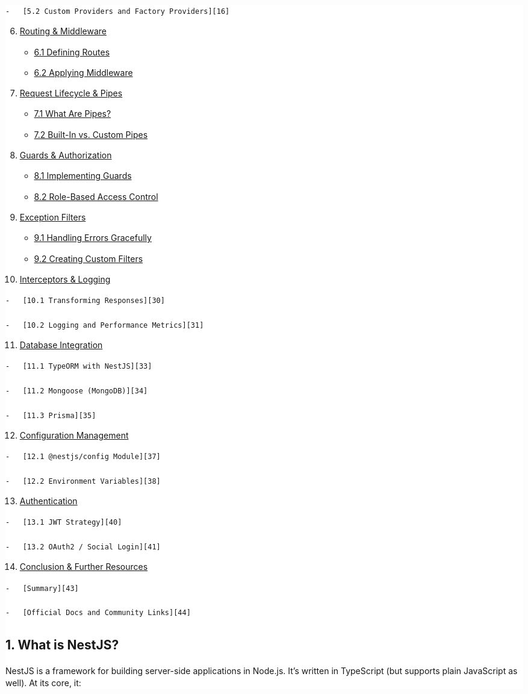     -   [5.2 Custom Providers and Factory Providers][16]
        
6.  [Routing & Middleware][17]
    
    -   [6.1 Defining Routes][18]
        
    -   [6.2 Applying Middleware][19]
        
7.  [Request Lifecycle & Pipes][20]
    
    -   [7.1 What Are Pipes?][21]
        
    -   [7.2 Built-In vs. Custom Pipes][22]
        
8.  [Guards & Authorization][23]
    
    -   [8.1 Implementing Guards][24]
        
    -   [8.2 Role-Based Access Control][25]
        
9.  [Exception Filters][26]
    
    -   [9.1 Handling Errors Gracefully][27]
        
    -   [9.2 Creating Custom Filters][28]
        
10.  [Interceptors & Logging][29]
    
    -   [10.1 Transforming Responses][30]
        
    -   [10.2 Logging and Performance Metrics][31]
        
11.  [Database Integration][32]
    
    -   [11.1 TypeORM with NestJS][33]
        
    -   [11.2 Mongoose (MongoDB)][34]
        
    -   [11.3 Prisma][35]
        
12.  [Configuration Management][36]
    
    -   [12.1 @nestjs/config Module][37]
        
    -   [12.2 Environment Variables][38]
        
13.  [Authentication][39]
    
    -   [13.1 JWT Strategy][40]
        
    -   [13.2 OAuth2 / Social Login][41]
        
14.  [Conclusion & Further Resources][42]
    
    -   [Summary][43]
        
    -   [Official Docs and Community Links][44]
        

## 1\. What is NestJS?

NestJS is a framework for building server-side applications in Node.js. It’s written in TypeScript (but supports plain JavaScript as well). At its core, it:


[1]: #heading-1-what-is-nestjs
[2]: #heading-11-history-and-philosophy
[3]: #heading-2-why-choose-nestjs
[4]: #heading-21-benefits-and-use-cases
[5]: #heading-22-comparison-with-other-frameworks
[6]: #heading-3-getting-started
[7]: #heading-31-installing-the-cli
[8]: #heading-32-creating-your-first-project
[9]: #heading-33-project-structure-overview
[10]: #heading-4-core-nestjs-building-blocks
[11]: #heading-41-modules
[12]: #heading-42-controllers
[13]: #heading-43-providers-services
[14]: #heading-5-dependency-injection
[15]: #heading-51-how-di-works-in-nestjs
[16]: #heading-52-custom-providers-and-factory-providers
[17]: #heading-6-routing-amp-middleware
[18]: #heading-61-defining-routes
[19]: #heading-62-applying-middleware
[20]: #heading-7-request-lifecycle-amp-pipes
[21]: #heading-71-what-are-pipes
[22]: #heading-72-built-in-vs-custom-pipes
[23]: #heading-8-guards-amp-authorization
[24]: #heading-81-implementing-guards
[25]: #heading-82-role-based-access-control
[26]: #heading-9-exception-filters
[27]: #heading-91-handling-errors-gracefully
[28]: #heading-92-creating-custom-filters
[29]: #heading-10-interceptors-amp-logging
[30]: #heading-101-transforming-responses
[31]: #heading-102-logging-and-performance-metrics
[32]: #heading-11-database-integration
[33]: #heading-111-typeorm-with-nestjs
[34]: #heading-112-mongoose-mongodb
[35]: #heading-113-prisma
[36]: #heading-12-configuration-management
[37]: #heading-121-nestjsconfig-module
[38]: #heading-122-environment-variables
[39]: #heading-13-authentication
[40]: #heading-131-jwt-strategy
[41]: #heading-132-oauth2-social-login
[42]: #heading-conclusion-amp-further-resources
[43]: #heading-summary
[44]: #heading-official-docs-and-community-links
[45]: http://localhost:3000
[46]: https://github.com/nestjs/nest